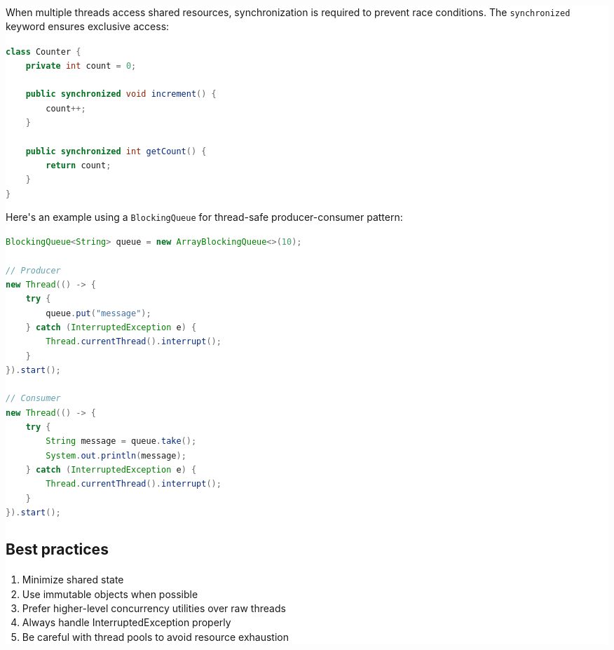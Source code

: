 When multiple threads access shared resources, synchronization is required to
prevent race conditions. The `synchronized` keyword ensures exclusive access:

```java
class Counter {
    private int count = 0;

    public synchronized void increment() {
        count++;
    }

    public synchronized int getCount() {
        return count;
    }
}
```

Here's an example using a `BlockingQueue` for thread-safe producer-consumer
pattern:

```java
BlockingQueue<String> queue = new ArrayBlockingQueue<>(10);

// Producer
new Thread(() -> {
    try {
        queue.put("message");
    } catch (InterruptedException e) {
        Thread.currentThread().interrupt();
    }
}).start();

// Consumer
new Thread(() -> {
    try {
        String message = queue.take();
        System.out.println(message);
    } catch (InterruptedException e) {
        Thread.currentThread().interrupt();
    }
}).start();
```

## Best practices

1. Minimize shared state
2. Use immutable objects when possible
3. Prefer higher-level concurrency utilities over raw threads
4. Always handle InterruptedException properly
5. Be careful with thread pools to avoid resource exhaustion
